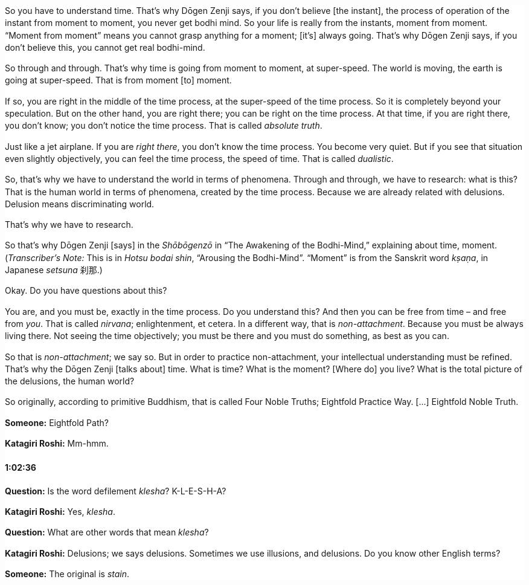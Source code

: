 So you have to understand time. That’s why Dōgen Zenji says, if you don’t believe [the instant], the process of operation of the instant from moment to moment, you never get bodhi mind. So your life is really from the instants, moment from moment. “Moment from moment” means you cannot grasp anything for a moment; [it’s] always going. That’s why Dōgen Zenji says, if you don’t believe this, you cannot get real bodhi-mind. 

So through and through. That’s why time is going from moment to moment, at super-speed. The world is moving, the earth is going at super-speed. That is from moment [to] moment. 

If so, you are right in the middle of the time process, at the super-speed of the time process. So it is completely beyond your speculation. But on the other hand, you are right there; you can be right on the time process. At that time, if you are right there, you don’t know; you don’t notice the time process. That is called *absolute truth*. 

Just like a jet airplane. If you are *right there*, you don’t know the time process. You become very quiet. But if you see that situation even slightly objectively, you can feel the time process, the speed of time. That is called *dualistic*. 

So, that’s why we have to understand the world in terms of phenomena. Through and through, we have to research: what is this? That is the human world in terms of phenomena, created by the time process. Because we are already related with delusions. Delusion means discriminating world. 

That’s why we have to research. 

So that’s why Dōgen Zenji [says] in the *Shōbōgenzō* in “The Awakening of the Bodhi-Mind,” explaining about time, moment. (*Transcriber’s Note:* This is in *Hotsu bodai shin*, “Arousing the Bodhi-Mind”. “Moment” is from the Sanskrit word *kṣaṇa*, in Japanese *setsuna* 刹那.)

Okay. Do you have questions about this? 

You are, and you must be, exactly in the time process. Do you understand this? And then you can be free from time – and free from *you*. That is called *nirvana*; enlightenment, et cetera. In a different way, that is *non-attachment*. Because you must be always living there. Not seeing the time objectively; you must be there and you must do something, as best as you can. 

So that is *non-attachment*; we say so. But in order to practice non-attachment, your intellectual understanding must be refined. That’s why the Dōgen Zenji [talks about] time. What is time? What is the moment? [Where do] you live? What is the total picture of the delusions, the human world? 

So originally, according to primitive Buddhism, that is called Four Noble Truths; Eightfold Practice Way. [...] Eightfold Noble Truth. 

**Someone:** Eightfold Path? 

**Katagiri Roshi:** Mm-hmm.

#### 1:02:36

**Question:** Is the word defilement *klesha*? K-L-E-S-H-A?

**Katagiri Roshi:** Yes, *klesha*. 
 
**Question:** What are other words that mean *klesha*? 

**Katagiri Roshi:** Delusions; we says delusions. Sometimes we use illusions, and delusions. Do you know other English terms? 

**Someone:** The original is *stain*. 
